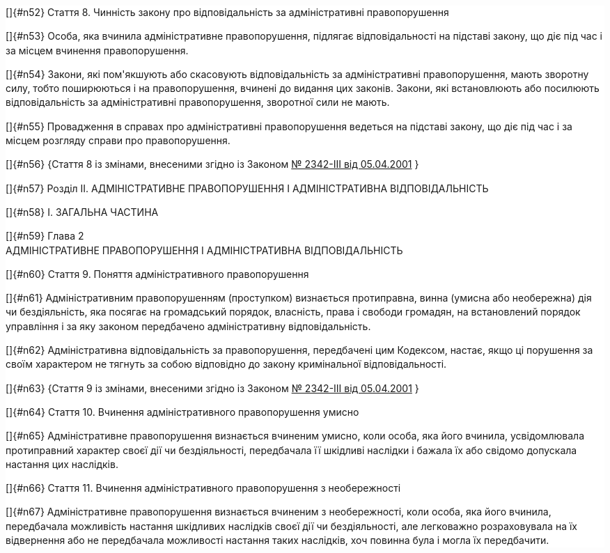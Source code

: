 []{#n52}
Стаття 8. Чинність закону про відповідальність за адміністративні правопорушення

[]{#n53}
Особа, яка вчинила адміністративне правопорушення, підлягає відповідальності на підставі закону, що діє під час і за місцем вчинення правопорушення.

[]{#n54}
Закони, які пом\'якшують або скасовують відповідальність за адміністративні правопорушення, мають зворотну силу, тобто поширюються і на правопорушення, вчинені до видання цих законів. Закони, які встановлюють або посилюють відповідальність за адміністративні правопорушення, зворотної сили не мають.

[]{#n55}
Провадження в справах про адміністративні правопорушення ведеться на підставі закону, що діє під час і за місцем розгляду справи про правопорушення.

[]{#n56}
{Стаття 8 із змінами, внесеними згідно із Законом [№ 2342-III від 05.04.2001](/go/2342-14) }

[]{#n57}
Розділ II. АДМІНІСТРАТИВНЕ ПРАВОПОРУШЕННЯ І АДМІНІСТРАТИВНА ВІДПОВІДАЛЬНІСТЬ

[]{#n58}
I. ЗАГАЛЬНА ЧАСТИНА

[]{#n59}
Глава 2\
АДМІНІСТРАТИВНЕ ПРАВОПОРУШЕННЯ І АДМІНІСТРАТИВНА ВІДПОВІДАЛЬНІСТЬ

[]{#n60}
Стаття 9. Поняття адміністративного правопорушення

[]{#n61}
Адміністративним правопорушенням (проступком) визнається протиправна, винна (умисна або необережна) дія чи бездіяльність, яка посягає на громадський порядок, власність, права і свободи громадян, на встановлений порядок управління і за яку законом передбачено адміністративну відповідальність.

[]{#n62}
Адміністративна відповідальність за правопорушення, передбачені цим Кодексом, настає, якщо ці порушення за своїм характером не тягнуть за собою відповідно до закону кримінальної відповідальності.

[]{#n63}
{Стаття 9 із змінами, внесеними згідно із Законом [№ 2342-III від 05.04.2001](/go/2342-14) }

[]{#n64}
Стаття 10. Вчинення адміністративного правопорушення умисно

[]{#n65}
Адміністративне правопорушення визнається вчиненим умисно, коли особа, яка його вчинила, усвідомлювала протиправний характер своєї дії чи бездіяльності, передбачала її шкідливі наслідки і бажала їх або свідомо допускала настання цих наслідків.

[]{#n66}
Стаття 11. Вчинення адміністративного правопорушення з необережності

[]{#n67}
Адміністративне правопорушення визнається вчиненим з необережності, коли особа, яка його вчинила, передбачала можливість настання шкідливих наслідків своєї дії чи бездіяльності, але легковажно розраховувала на їх відвернення або не передбачала можливості настання таких наслідків, хоч повинна була і могла їх передбачити.
